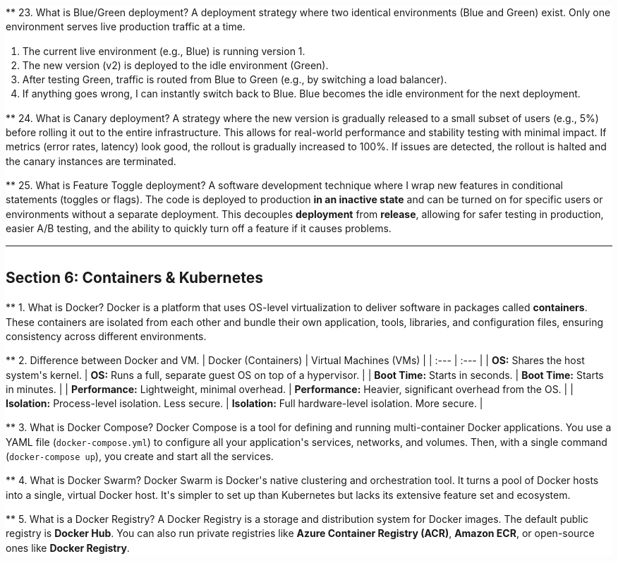 ** 23. What is Blue/Green deployment?
A deployment strategy where two identical environments (Blue and Green) exist. Only one environment serves live production traffic at a time.
1.  The current live environment (e.g., Blue) is running version 1.
2.  The new version (v2) is deployed to the idle environment (Green).
3.  After testing Green, traffic is routed from Blue to Green (e.g., by switching a load balancer).
4.  If anything goes wrong, I can instantly switch back to Blue. Blue becomes the idle environment for the next deployment.

** 24. What is Canary deployment?
A strategy where the new version is gradually released to a small subset of users (e.g., 5%) before rolling it out to the entire infrastructure. This allows for real-world performance and stability testing with minimal impact. If metrics (error rates, latency) look good, the rollout is gradually increased to 100%. If issues are detected, the rollout is halted and the canary instances are terminated.

** 25. What is Feature Toggle deployment?
A software development technique where I wrap new features in conditional statements (toggles or flags). The code is deployed to production **in an inactive state** and can be turned on for specific users or environments without a separate deployment. This decouples **deployment** from **release**, allowing for safer testing in production, easier A/B testing, and the ability to quickly turn off a feature if it causes problems.

---

## **Section 6: Containers & Kubernetes**

** 1. What is Docker?
Docker is a platform that uses OS-level virtualization to deliver software in packages called **containers**. These containers are isolated from each other and bundle their own application, tools, libraries, and configuration files, ensuring consistency across different environments.

** 2. Difference between Docker and VM.
| Docker (Containers) | Virtual Machines (VMs) |
| :--- | :--- |
| **OS:** Shares the host system's kernel. | **OS:** Runs a full, separate guest OS on top of a hypervisor. |
| **Boot Time:** Starts in seconds. | **Boot Time:** Starts in minutes. |
| **Performance:** Lightweight, minimal overhead. | **Performance:** Heavier, significant overhead from the OS. |
| **Isolation:** Process-level isolation. Less secure. | **Isolation:** Full hardware-level isolation. More secure. |

** 3. What is Docker Compose?
Docker Compose is a tool for defining and running multi-container Docker applications. You use a YAML file (`docker-compose.yml`) to configure all your application's services, networks, and volumes. Then, with a single command (`docker-compose up`), you create and start all the services.

** 4. What is Docker Swarm?
Docker Swarm is Docker's native clustering and orchestration tool. It turns a pool of Docker hosts into a single, virtual Docker host. It's simpler to set up than Kubernetes but lacks its extensive feature set and ecosystem.

** 5. What is a Docker Registry?
A Docker Registry is a storage and distribution system for Docker images. The default public registry is **Docker Hub**. You can also run private registries like **Azure Container Registry (ACR)**, **Amazon ECR**, or open-source ones like **Docker Registry**.
